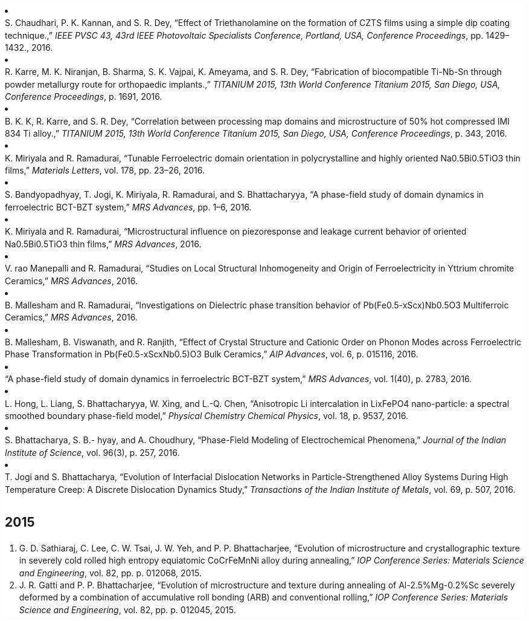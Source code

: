 <li>    <div id="Chaudhari2016b">S. Chaudhari, P. K. Kannan, and S. R. Dey, “Effect of Triethanolamine on the formation of CZTS films using a simple dip coating technique.,” <i>IEEE PVSC 43, 43rd IEEE Photovoltaic Specialists Conference, Portland, USA, Conference Proceedings</i>, pp. 1429–1432., 2016.</div>
</li>
<li>    <div id="Karre2016">R. Karre, M. K. Niranjan, B. Sharma, S. K. Vajpai, K. Ameyama, and S. R. Dey, “Fabrication of biocompatible Ti-Nb-Sn through powder metallurgy route for orthopaedic implants.,” <i>TITANIUM 2015, 13th World Conference Titanium 2015, San Diego, USA, Conference Proceedings</i>, p. 1691, 2016.</div>
</li>
<li>    <div id="BasanthKumar2016a">B. K. K, R. Karre, and S. R. Dey, “Correlation between processing map domains and microstructure of 50% hot compressed IMI 834 Ti alloy.,” <i>TITANIUM 2015, 13th World Conference Titanium 2015, San Diego, USA, Conference Proceedings</i>, p. 343, 2016.</div>
</li>
<li>    <div id="Miriyala2016">K. Miriyala and R. Ramadurai, “Tunable Ferroelectric domain orientation in polycrystalline and highly oriented Na0.5Bi0.5TiO3 thin films,” <i>Materials Letters</i>, vol. 178, pp. 23–26, 2016.</div>
</li>
<li>    <div id="Bandyopadhyay2016">S. Bandyopadhyay, T. Jogi, K. Miriyala, R. Ramadurai, and S. Bhattacharyya, “A phase-field study of domain dynamics in ferroelectric BCT-BZT system,” <i>MRS Advances</i>, pp. 1–6, 2016.</div>
</li>
<li>    <div id="Miriyala2016a">K. Miriyala and R. Ramadurai, “Microstructural influence on piezoresponse and leakage current behavior of oriented Na0.5Bi0.5TiO3 thin films,” <i>MRS Advances</i>, 2016.</div>
</li>
<li>    <div id="Manepalli2016">V. rao Manepalli and R. Ramadurai, “Studies on Local Structural Inhomogeneity and Origin of Ferroelectricity in Yttrium chromite Ceramics,” <i>MRS Advances</i>, 2016.</div>
</li>
<li>    <div id="Mallesham2016">B. Mallesham and R. Ramadurai, “Investigations on Dielectric phase transition behavior of Pb(Fe0.5-xScx)Nb0.5O3 Multiferroic Ceramics,” <i>MRS Advances</i>, 2016.</div>
</li>
<li>    <div id="Mallesham2016a">B. Mallesham, B. Viswanath, and R. Ranjith, “Effect of Crystal Structure and Cationic Order on Phonon Modes across Ferroelectric Phase Transformation in Pb(Fe0.5-xScxNb0.5)O3 Bulk Ceramics,” <i>AIP Advances</i>, vol. 6, p. 015116, 2016.</div>
</li>
<li>    <div id="SoumyaBandyopadhyay2016">“A phase-field study of domain dynamics in ferroelectric BCT-BZT system,” <i>MRS Advances</i>, vol. 1(40), p. 2783, 2016.</div>
</li>
<li>    <div id="Hong2016">L. Hong, L. Liang, S. Bhattacharyya, W. Xing, and L.-Q. Chen, “Anisotropic Li intercalation in LixFePO4 nano-particle: a spectral smoothed boundary phase-field model,” <i>Physical Chemistry Chemical Physics</i>, vol. 18, p. 9537, 2016.</div>
</li>
<li>    <div id="Bhattacharya2016">S. Bhattacharya, S. B.- hyay, and A. Choudhury, “Phase-Field Modeling of Electrochemical Phenomena,” <i>Journal of the Indian Institute of Science</i>, vol. 96(3), p. 257, 2016.</div>
</li>
<li>    <div id="Jogi2016">T. Jogi and S. Bhattacharya, “Evolution of Interfacial Dislocation Networks in Particle-Strengthened Alloy Systems During High Temperature Creep: A Discrete Dislocation Dynamics Study,” <i>Transactions of the Indian Institute of Metals</i>, vol. 69, p. 507, 2016.</div>
</li></ol>
<h2 class="bibliography">2015</h2>
<ol class="bibliography"><li>    <div id="Sathiaraj2015">G. D. Sathiaraj, C. Lee, C. W. Tsai, J. W. Yeh, and P. P. Bhattacharjee, “Evolution of microstructure and crystallographic texture in severely cold rolled high entropy equiatomic CoCrFeMnNi alloy during annealing,” <i>IOP Conference Series: Materials Science and Engineering</i>, vol. 82, pp. p. 012068, 2015.</div>
</li>
<li>    <div id="Gatti2015">J. R. Gatti and P. P. Bhattacharjee, “Evolution of microstructure and texture during annealing of Al-2.5%Mg-0.2%Sc severely deformed by a combination of accumulative roll bonding (ARB) and conventional rolling,” <i>IOP Conference Series: Materials Science and Engineering</i>, vol. 82, pp. p. 012045, 2015.</div>
</li>